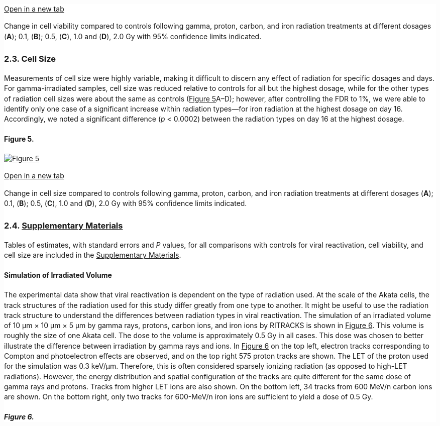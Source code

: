 [Open in a new tab](figure/ijms-19-02961-f004/)

Change in cell viability compared to controls following gamma, proton, carbon, and iron radiation treatments at different dosages (**A**); 0.1, (**B**); 0.5, (**C**), 1.0 and (**D**), 2.0 Gy with 95% confidence limits indicated.

### 2.3. Cell Size

Measurements of cell size were highly variable, making it difficult to discern any effect of radiation for specific dosages and days. For gamma-irradiated samples, cell size was reduced relative to controls for all but the highest dosage, while for the other types of radiation cell sizes were about the same as controls ([Figure 5](#ijms-19-02961-f005)A–D); however, after controlling the FDR to 1%, we were able to identify only one case of a significant increase within radiation types—for iron radiation at the highest dosage on day 16. Accordingly, we noted a significant difference (*p* < 0.0002) between the radiation types on day 16 at the highest dosage.

#### Figure 5.

[![Figure 5](https://cdn.ncbi.nlm.nih.gov/pmc/blobs/94dc/6213004/89d3eb987add/ijms-19-02961-g005.jpg)](https://www.ncbi.nlm.nih.gov/core/lw/2.0/html/tileshop_pmc/tileshop_pmc_inline.html?title=Click%20on%20image%20to%20zoom&p=PMC3&id=6213004_ijms-19-02961-g005.jpg)

[Open in a new tab](figure/ijms-19-02961-f005/)

Change in cell size compared to controls following gamma, proton, carbon, and iron radiation treatments at different dosages (**A**); 0.1, (**B**); 0.5, (**C**), 1.0 and (**D**), 2.0 Gy with 95% confidence limits indicated.

### 2.4. [Supplementary Materials](#app1-ijms-19-02961)

Tables of estimates, with standard errors and *P* values, for all comparisons with controls for viral reactivation, cell viability, and cell size are included in the [Supplementary Materials](#app1-ijms-19-02961).

#### Simulation of Irradiated Volume

The experimental data show that viral reactivation is dependent on the type of radiation used. At the scale of the Akata cells, the track structures of the radiation used for this study differ greatly from one type to another. It might be useful to use the radiation track structure to understand the differences between radiation types in viral reactivation. The simulation of an irradiated volume of 10 µm × 10 µm × 5 µm by gamma rays, protons, carbon ions, and iron ions by RITRACKS is shown in [Figure 6](#ijms-19-02961-f006). This volume is roughly the size of one Akata cell. The dose to the volume is approximately 0.5 Gy in all cases. This dose was chosen to better illustrate the difference between irradiation by gamma rays and ions. In [Figure 6](#ijms-19-02961-f006) on the top left, electron tracks corresponding to Compton and photoelectron effects are observed, and on the top right 575 proton tracks are shown. The LET of the proton used for the simulation was 0.3 keV/μm. Therefore, this is often considered sparsely ionizing radiation (as opposed to high-LET radiations). However, the energy distribution and spatial configuration of the tracks are quite different for the same dose of gamma rays and protons. Tracks from higher LET ions are also shown. On the bottom left, 34 tracks from 600 MeV/n carbon ions are shown. On the bottom right, only two tracks for 600-MeV/n iron ions are sufficient to yield a dose of 0.5 Gy.

##### Figure 6.
